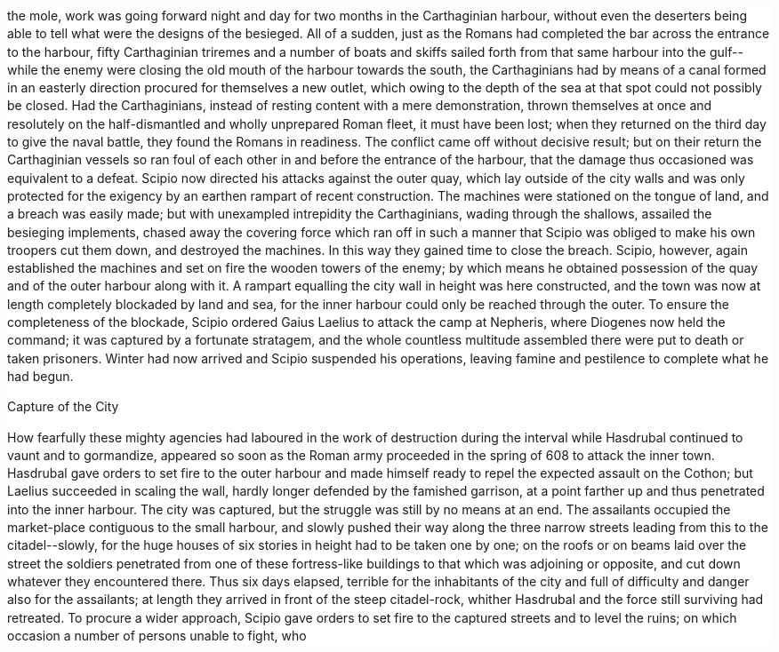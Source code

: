 the mole, work was going forward night and day for two months
in the Carthaginian harbour, without even the deserters being
able to tell what were the designs of the besieged.  All of a
sudden, just as the Romans had completed the bar across the entrance
to the harbour, fifty Carthaginian triremes and a number of boats and
skiffs sailed forth from that same harbour into the gulf--while the
enemy were closing the old mouth of the harbour towards the south,
the Carthaginians had by means of a canal formed in an easterly
direction procured for themselves a new outlet, which owing to the
depth of the sea at that spot could not possibly be closed.  Had the
Carthaginians, instead of resting content with a mere demonstration,
thrown themselves at once and resolutely on the half-dismantled and
wholly unprepared Roman fleet, it must have been lost; when they
returned on the third day to give the naval battle, they found the
Romans in readiness.  The conflict came off without decisive result;
but on their return the Carthaginian vessels so ran foul of each
other in and before the entrance of the harbour, that the damage thus
occasioned was equivalent to a defeat.  Scipio now directed his
attacks against the outer quay, which lay outside of the city walls
and was only protected for the exigency by an earthen rampart of recent
construction.  The machines were stationed on the tongue of land,
and a breach was easily made; but with unexampled intrepidity the
Carthaginians, wading through the shallows, assailed the besieging
implements, chased away the covering force which ran off in such a
manner that Scipio was obliged to make his own troopers cut them
down, and destroyed the machines.  In this way they gained time to
close the breach.  Scipio, however, again established the machines
and set on fire the wooden towers of the enemy; by which means he
obtained possession of the quay and of the outer harbour along
with it.  A rampart equalling the city wall in height was here
constructed, and the town was now at length completely blockaded
by land and sea, for the inner harbour could only be reached through
the outer.  To ensure the completeness of the blockade, Scipio
ordered Gaius Laelius to attack the camp at Nepheris, where Diogenes
now held the command; it was captured by a fortunate stratagem,
and the whole countless multitude assembled there were put to
death or taken prisoners.  Winter had now arrived and Scipio
suspended his operations, leaving famine and pestilence to
complete what he had begun.

Capture of the City

How fearfully these mighty agencies had laboured in the work of
destruction during the interval while Hasdrubal continued to vaunt
and to gormandize, appeared so soon as the Roman army proceeded in
the spring of 608 to attack the inner town.  Hasdrubal gave orders
to set fire to the outer harbour and made himself ready to repel
the expected assault on the Cothon; but Laelius succeeded in scaling
the wall, hardly longer defended by the famished garrison, at a point
farther up and thus penetrated into the inner harbour.  The city
was captured, but the struggle was still by no means at an end.
The assailants occupied the market-place contiguous to the small
harbour, and slowly pushed their way along the three narrow streets
leading from this to the citadel--slowly, for the huge houses of
six stories in height had to be taken one by one; on the roofs or
on beams laid over the street the soldiers penetrated from one of
these fortress-like buildings to that which was adjoining or opposite,
and cut down whatever they encountered there.  Thus six days
elapsed, terrible for the inhabitants of the city and full of
difficulty and danger also for the assailants; at length they
arrived in front of the steep citadel-rock, whither Hasdrubal and
the force still surviving had retreated.  To procure a wider approach,
Scipio gave orders to set fire to the captured streets and to level
the ruins; on which occasion a number of persons unable to fight, who